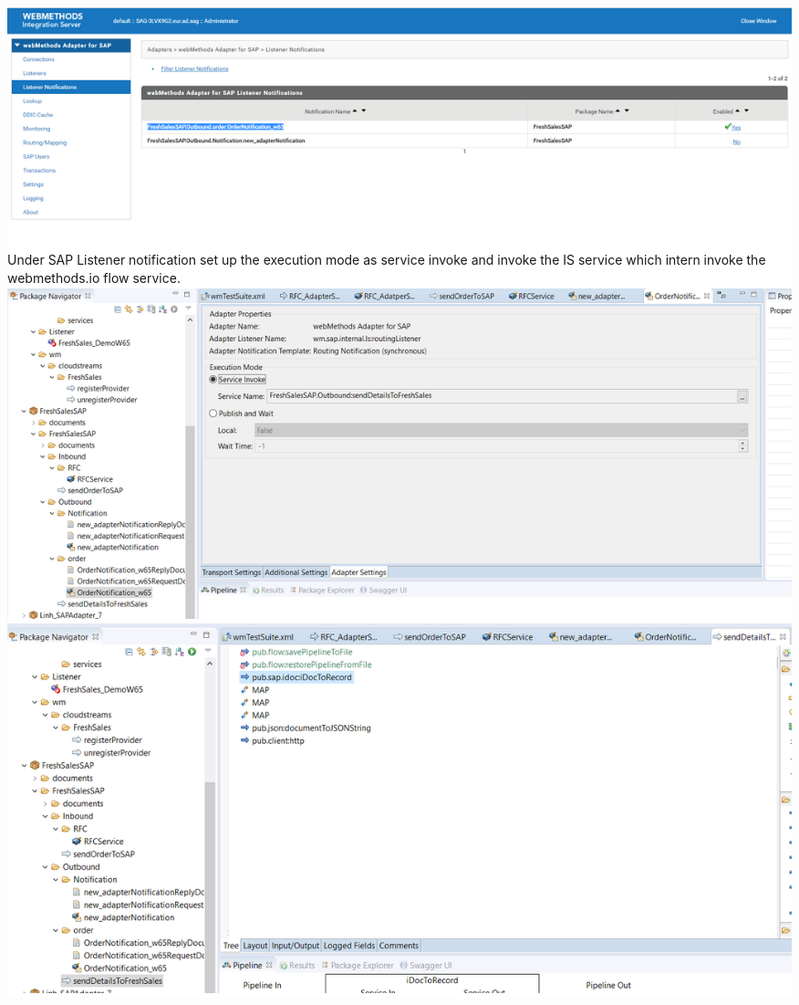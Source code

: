 ![](images/IntegrationServer_SAPListenerNotiEnable.PNG)

Under SAP Listener notification set up the execution mode as service invoke and invoke the IS service which intern invoke the webmethods.io flow service.
![](images/IntegrationServer_SAPListenerNotiServiceInvoke.PNG)
![](images/IntegrationServer_SendDetailService.PNG)
